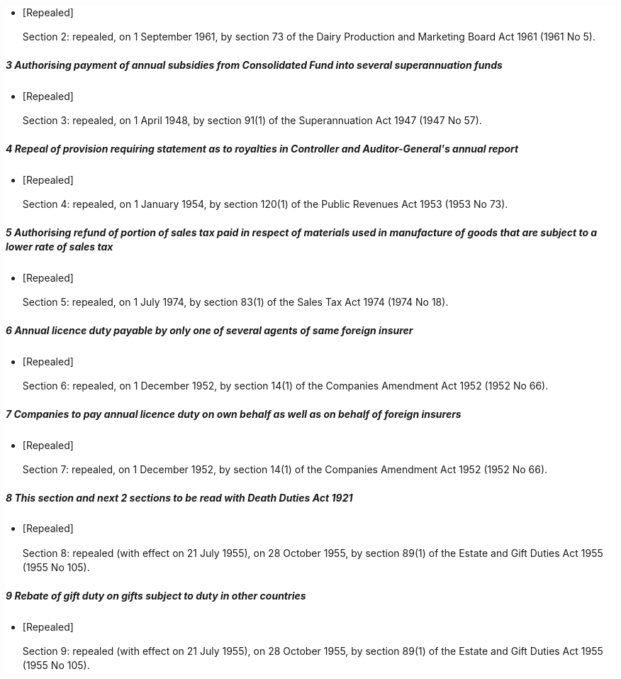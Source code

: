 *   \[Repealed\]
    
    Section 2: repealed, on 1 September 1961, by section 73 of the Dairy Production and Marketing Board Act 1961 (1961 No 5).

##### 3 Authorising payment of annual subsidies from Consolidated Fund into several superannuation funds
    
*   \[Repealed\]
    
    Section 3: repealed, on 1 April 1948, by section 91(1) of the Superannuation Act 1947 (1947 No 57).

##### 4 Repeal of provision requiring statement as to royalties in Controller and Auditor-General's annual report
    
*   \[Repealed\]
    
    Section 4: repealed, on 1 January 1954, by section 120(1) of the Public Revenues Act 1953 (1953 No 73).

##### 5 Authorising refund of portion of sales tax paid in respect of materials used in manufacture of goods that are subject to a lower rate of sales tax
    
*   \[Repealed\]
    
    Section 5: repealed, on 1 July 1974, by section 83(1) of the Sales Tax Act 1974 (1974 No 18).

##### 6 Annual licence duty payable by only one of several agents of same foreign insurer
    
*   \[Repealed\]
    
    Section 6: repealed, on 1 December 1952, by section 14(1) of the Companies Amendment Act 1952 (1952 No 66).

##### 7 Companies to pay annual licence duty on own behalf as well as on behalf of foreign insurers
    
*   \[Repealed\]
    
    Section 7: repealed, on 1 December 1952, by section 14(1) of the Companies Amendment Act 1952 (1952 No 66).

##### 8 This section and next 2 sections to be read with Death Duties Act 1921
    
*   \[Repealed\]
    
    Section 8: repealed (with effect on 21 July 1955), on 28 October 1955, by section 89(1) of the Estate and Gift Duties Act 1955 (1955 No 105).

##### 9 Rebate of gift duty on gifts subject to duty in other countries
    
*   \[Repealed\]
    
    Section 9: repealed (with effect on 21 July 1955), on 28 October 1955, by section 89(1) of the Estate and Gift Duties Act 1955 (1955 No 105).


[0]: http://www.legislation.govt.nz/act/public/1942/0014/latest/link.aspx?id=DLM195466
[1]: http://www.legislation.govt.nz/act/public/1942/0014/latest/whole.html#DLM235189
[2]: http://www.legislation.govt.nz/act/public/1942/0014/latest/whole.html#DLM235191
[3]: http://www.legislation.govt.nz/act/public/1942/0014/latest/whole.html#DLM235192
[4]: http://www.legislation.govt.nz/act/public/1942/0014/latest/whole.html#DLM235194
[5]: http://www.legislation.govt.nz/act/public/1942/0014/latest/whole.html#DLM235196
[6]: http://www.legislation.govt.nz/act/public/1942/0014/latest/whole.html#DLM235198
[7]: http://www.legislation.govt.nz/act/public/1942/0014/latest/whole.html#DLM235600
[8]: http://www.legislation.govt.nz/act/public/1942/0014/latest/whole.html#DLM235602
[9]: http://www.legislation.govt.nz/act/public/1942/0014/latest/whole.html#DLM235604
[10]: http://www.legislation.govt.nz/act/public/1942/0014/latest/whole.html#DLM235606
[11]: http://www.legislation.govt.nz/act/public/1942/0014/latest/whole.html#DLM235608
[12]: http://www.legislation.govt.nz/act/public/1942/0014/latest/whole.html#DLM235610
[13]: http://www.legislation.govt.nz/act/public/1942/0014/latest/whole.html#DLM235612
[14]: http://www.legislation.govt.nz/act/public/1942/0014/latest/whole.html#DLM235614
[15]: http://www.legislation.govt.nz/act/public/1942/0014/latest/whole.html#DLM235616
[16]: http://www.legislation.govt.nz/act/public/1942/0014/latest/whole.html#DLM235618
[17]: http://www.legislation.govt.nz/act/public/1942/0014/latest/whole.html#DLM235620
[18]: http://www.legislation.govt.nz/act/public/1942/0014/latest/whole.html#DLM235622
[19]: http://www.legislation.govt.nz/act/public/1942/0014/latest/whole.html#DLM235624
[20]: http://www.legislation.govt.nz/act/public/1942/0014/latest/whole.html#DLM235625
[21]: http://www.legislation.govt.nz/act/public/1942/0014/latest/whole.html#DLM235626
[22]: http://www.legislation.govt.nz/act/public/1942/0014/latest/whole.html#DLM235628
[23]: http://www.legislation.govt.nz/act/public/1942/0014/latest/whole.html#DLM235630
[24]: http://www.legislation.govt.nz/act/public/1942/0014/latest/whole.html#DLM235631
[25]: http://www.legislation.govt.nz/act/public/1942/0014/latest/whole.html#DLM235632
[26]: http://www.legislation.govt.nz/act/public/1942/0014/latest/whole.html#DLM235634
[27]: http://www.legislation.govt.nz/act/public/1942/0014/latest/whole.html#DLM235636
[28]: http://www.legislation.govt.nz/act/public/1942/0014/latest/whole.html#DLM235638
[29]: http://www.legislation.govt.nz/act/public/1942/0014/latest/whole.html#DLM235640
[30]: http://www.legislation.govt.nz/act/public/1942/0014/latest/whole.html#DLM235642
[31]: http://www.legislation.govt.nz/act/public/1942/0014/latest/link.aspx?id=DLM235122
[32]: http://www.legislation.govt.nz/act/public/1942/0014/latest/link.aspx?id=DLM226615
[33]: http://www.pco.parliament.govt.nz/reprints/
[34]: http://www.legislation.govt.nz/act/public/1942/0014/latest/link.aspx?id=DLM195439
[35]: http://www.pco.parliament.govt.nz/editorial-conventions/
[36]: http://www.legislation.govt.nz/act/public/1942/0014/latest/link.aspx?id=DLM195468
[37]: http://www.legislation.govt.nz/act/public/1942/0014/latest/link.aspx?id=DLM195470